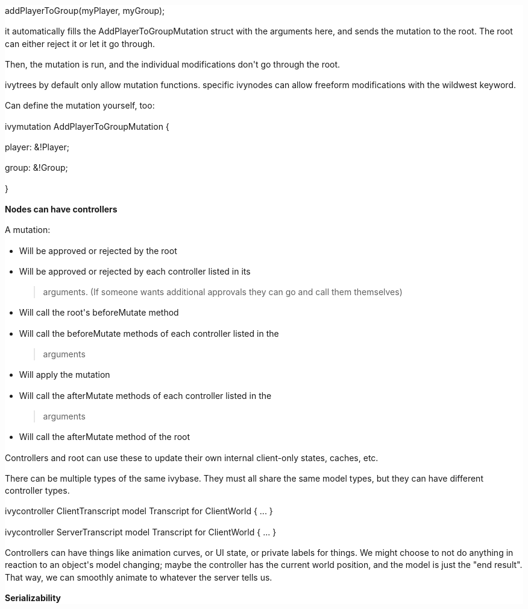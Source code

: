 addPlayerToGroup(myPlayer, myGroup);

it automatically fills the AddPlayerToGroupMutation struct with the
arguments here, and sends the mutation to the root. The root can either
reject it or let it go through.

Then, the mutation is run, and the individual modifications don't go
through the root.

ivytrees by default only allow mutation functions. specific ivynodes can
allow freeform modifications with the wildwest keyword.

Can define the mutation yourself, too:

ivymutation AddPlayerToGroupMutation {

player: &!Player;

group: &!Group;

}

**Nodes can have controllers**

A mutation:

-   Will be approved or rejected by the root

-   Will be approved or rejected by each controller listed in its
    > arguments. (If someone wants additional approvals they can go and
    > call them themselves)

-   Will call the root's beforeMutate method

-   Will call the beforeMutate methods of each controller listed in the
    > arguments

-   Will apply the mutation

-   Will call the afterMutate methods of each controller listed in the
    > arguments

-   Will call the afterMutate method of the root

Controllers and root can use these to update their own internal
client-only states, caches, etc.

There can be multiple types of the same ivybase. They must all share the
same model types, but they can have different controller types.

ivycontroller ClientTranscript model Transcript for ClientWorld { ... }

ivycontroller ServerTranscript model Transcript for ClientWorld { ... }

Controllers can have things like animation curves, or UI state, or
private labels for things. We might choose to not do anything in
reaction to an object's model changing; maybe the controller has the
current world position, and the model is just the "end result". That
way, we can smoothly animate to whatever the server tells us.

**Serializability**
